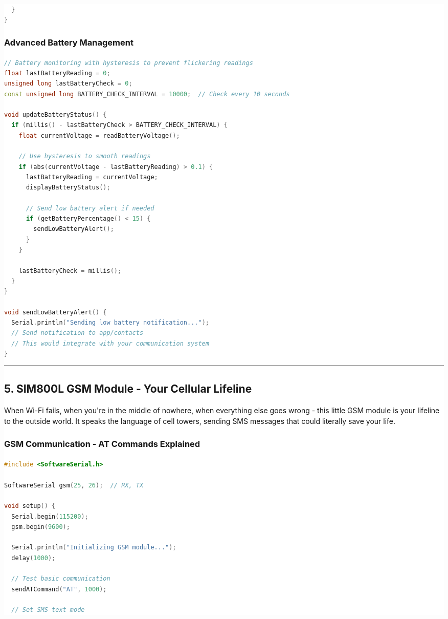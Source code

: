 ```cpp
  }
}
```

### Advanced Battery Management

```cpp
// Battery monitoring with hysteresis to prevent flickering readings
float lastBatteryReading = 0;
unsigned long lastBatteryCheck = 0;
const unsigned long BATTERY_CHECK_INTERVAL = 10000;  // Check every 10 seconds

void updateBatteryStatus() {
  if (millis() - lastBatteryCheck > BATTERY_CHECK_INTERVAL) {
    float currentVoltage = readBatteryVoltage();
    
    // Use hysteresis to smooth readings
    if (abs(currentVoltage - lastBatteryReading) > 0.1) {
      lastBatteryReading = currentVoltage;
      displayBatteryStatus();
      
      // Send low battery alert if needed
      if (getBatteryPercentage() < 15) {
        sendLowBatteryAlert();
      }
    }
    
    lastBatteryCheck = millis();
  }
}

void sendLowBatteryAlert() {
  Serial.println("Sending low battery notification...");
  // Send notification to app/contacts
  // This would integrate with your communication system
}
```

---

## 5. **SIM800L GSM Module - Your Cellular Lifeline**

When Wi-Fi fails, when you're in the middle of nowhere, when everything else goes wrong - this little GSM module is your lifeline to the outside world. It speaks the language of cell towers, sending SMS messages that could literally save your life.

### GSM Communication - AT Commands Explained

```cpp
#include <SoftwareSerial.h>

SoftwareSerial gsm(25, 26);  // RX, TX

void setup() {
  Serial.begin(115200);
  gsm.begin(9600);
  
  Serial.println("Initializing GSM module...");
  delay(1000);
  
  // Test basic communication
  sendATCommand("AT", 1000);
  
  // Set SMS text mode
```
